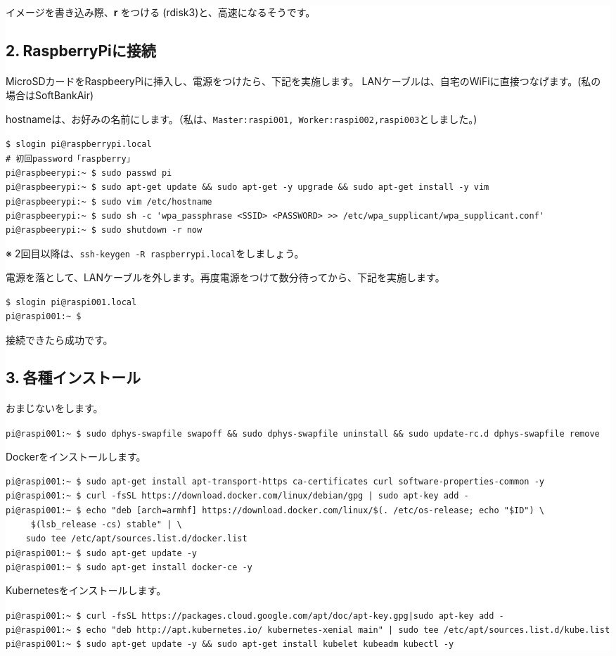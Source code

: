 イメージを書き込み際、**r** をつける (rdisk3)と、高速になるそうです。

## 2. RaspberryPiに接続
MicroSDカードをRaspbeeryPiに挿入し、電源をつけたら、下記を実施します。
LANケーブルは、自宅のWiFiに直接つなげます。(私の場合はSoftBankAir)

hostnameは、お好みの名前にします。（私は、`Master:raspi001, Worker:raspi002,raspi003`としました。)

```shell
$ slogin pi@raspberrypi.local
# 初回password「raspberry」
pi@raspbeerypi:~ $ sudo passwd pi
pi@raspbeerypi:~ $ sudo apt-get update && sudo apt-get -y upgrade && sudo apt-get install -y vim
pi@raspbeerypi:~ $ sudo vim /etc/hostname
pi@raspbeerypi:~ $ sudo sh -c 'wpa_passphrase <SSID> <PASSWORD> >> /etc/wpa_supplicant/wpa_supplicant.conf'
pi@raspbeerypi:~ $ sudo shutdown -r now
```
※ 2回目以降は、`ssh-keygen -R raspberrypi.local`をしましょう。

電源を落として、LANケーブルを外します。再度電源をつけて数分待ってから、下記を実施します。

```shell
$ slogin pi@raspi001.local
pi@raspi001:~ $ 
```

接続できたら成功です。

## 3. 各種インストール

おまじないをします。

```shell
pi@raspi001:~ $ sudo dphys-swapfile swapoff && sudo dphys-swapfile uninstall && sudo update-rc.d dphys-swapfile remove
```

Dockerをインストールします。

```shell
pi@raspi001:~ $ sudo apt-get install apt-transport-https ca-certificates curl software-properties-common -y
pi@raspi001:~ $ curl -fsSL https://download.docker.com/linux/debian/gpg | sudo apt-key add -
pi@raspi001:~ $ echo "deb [arch=armhf] https://download.docker.com/linux/$(. /etc/os-release; echo "$ID") \
     $(lsb_release -cs) stable" | \
    sudo tee /etc/apt/sources.list.d/docker.list
pi@raspi001:~ $ sudo apt-get update -y
pi@raspi001:~ $ sudo apt-get install docker-ce -y
```

Kubernetesをインストールします。

```shell
pi@raspi001:~ $ curl -fsSL https://packages.cloud.google.com/apt/doc/apt-key.gpg|sudo apt-key add - 
pi@raspi001:~ $ echo "deb http://apt.kubernetes.io/ kubernetes-xenial main" | sudo tee /etc/apt/sources.list.d/kube.list
pi@raspi001:~ $ sudo apt-get update -y && sudo apt-get install kubelet kubeadm kubectl -y
```
